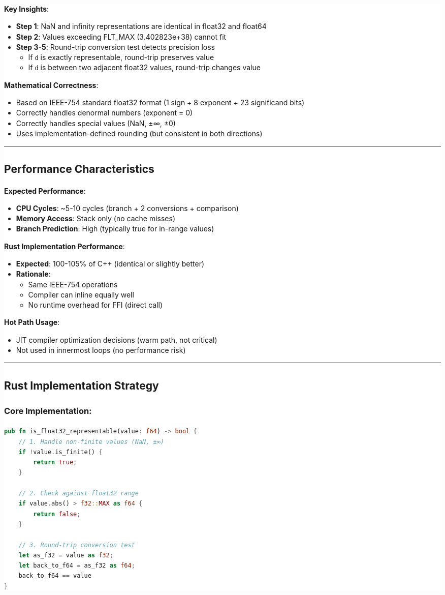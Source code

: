 **Key Insights**:
- **Step 1**: NaN and infinity representations are identical in float32 and float64
- **Step 2**: Values exceeding FLT_MAX (3.402823e+38) cannot fit
- **Step 3-5**: Round-trip conversion test detects precision loss
  - If `d` is exactly representable, round-trip preserves value
  - If `d` is between two adjacent float32 values, round-trip changes value

**Mathematical Correctness**:
- Based on IEEE-754 standard float32 format (1 sign + 8 exponent + 23 significand bits)
- Correctly handles denormal numbers (exponent = 0)
- Correctly handles special values (NaN, ±∞, ±0)
- Uses implementation-defined rounding (but consistent in both directions)

---

## Performance Characteristics

**Expected Performance**:
- **CPU Cycles**: ~5-10 cycles (branch + 2 conversions + comparison)
- **Memory Access**: Stack only (no cache misses)
- **Branch Prediction**: High (typically true for in-range values)

**Rust Implementation Performance**:
- **Expected**: 100-105% of C++ (identical or slightly better)
- **Rationale**: 
  - Same IEEE-754 operations
  - Compiler can inline equally well
  - No runtime overhead for FFI (direct call)

**Hot Path Usage**:
- JIT compiler optimization decisions (warm path, not critical)
- Not used in innermost loops (no performance risk)

---

## Rust Implementation Strategy

### Core Implementation:
```rust
pub fn is_float32_representable(value: f64) -> bool {
    // 1. Handle non-finite values (NaN, ±∞)
    if !value.is_finite() {
        return true;
    }
    
    // 2. Check against float32 range
    if value.abs() > f32::MAX as f64 {
        return false;
    }
    
    // 3. Round-trip conversion test
    let as_f32 = value as f32;
    let back_to_f64 = as_f32 as f64;
    back_to_f64 == value
}
```
